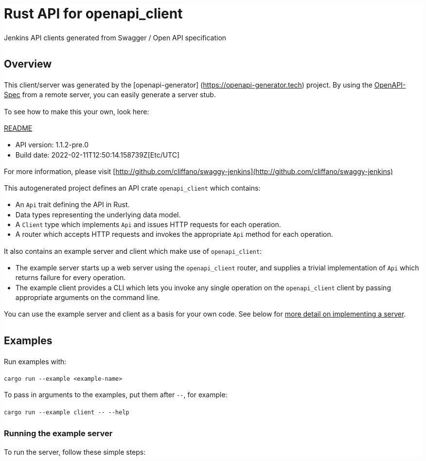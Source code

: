 # Rust API for openapi_client

Jenkins API clients generated from Swagger / Open API specification

## Overview

This client/server was generated by the [openapi-generator]
(https://openapi-generator.tech) project.  By using the
[OpenAPI-Spec](https://github.com/OAI/OpenAPI-Specification) from a remote
server, you can easily generate a server stub.

To see how to make this your own, look here:

[README]((https://openapi-generator.tech))

- API version: 1.1.2-pre.0
- Build date: 2022-02-11T12:50:14.158739Z[Etc/UTC]

For more information, please visit [http://github.com/cliffano/swaggy-jenkins](http://github.com/cliffano/swaggy-jenkins)

This autogenerated project defines an API crate `openapi_client` which contains:
* An `Api` trait defining the API in Rust.
* Data types representing the underlying data model.
* A `Client` type which implements `Api` and issues HTTP requests for each operation.
* A router which accepts HTTP requests and invokes the appropriate `Api` method for each operation.

It also contains an example server and client which make use of `openapi_client`:

* The example server starts up a web server using the `openapi_client`
    router, and supplies a trivial implementation of `Api` which returns failure
    for every operation.
* The example client provides a CLI which lets you invoke
    any single operation on the `openapi_client` client by passing appropriate
    arguments on the command line.

You can use the example server and client as a basis for your own code.
See below for [more detail on implementing a server](#writing-a-server).

## Examples

Run examples with:

```
cargo run --example <example-name>
```

To pass in arguments to the examples, put them after `--`, for example:

```
cargo run --example client -- --help
```

### Running the example server
To run the server, follow these simple steps:
